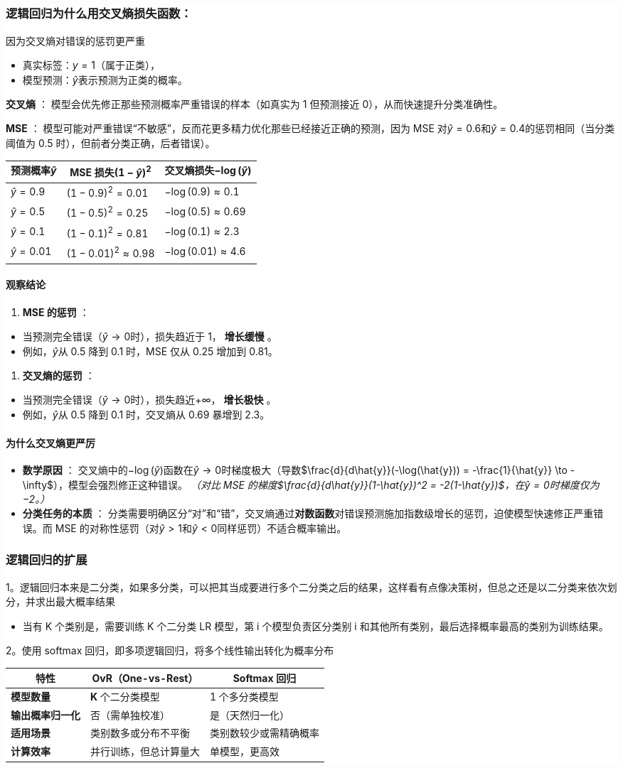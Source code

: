 ### 逻辑回归为什么用交叉熵损失函数：

因为交叉熵对错误的惩罚更严重

- 真实标签：$y=1$（属于正类），
- 模型预测：$\hat{y}$表示预测为正类的概率。

**交叉熵** ：
模型会优先修正那些预测概率严重错误的样本（如真实为 1 但预测接近 0），从而快速提升分类准确性。

**MSE** ：
模型可能对严重错误“不敏感”，反而花更多精力优化那些已经接近正确的预测，因为 MSE 对$\hat{y}=0.6$和$\hat{y}=0.4$的惩罚相同（当分类阈值为 0.5 时），但前者分类正确，后者错误）。

| 预测概率$\hat{y}$ | MSE 损失$(1-\hat{y})^2$   | 交叉熵损失$-\log(\hat{y})$ |
| ------------------- | --------------------------- | ---------------------------- |
| $\hat{y}=0.9$     | $(1-0.9)^2 = 0.01$        | $-\log(0.9) \approx 0.1$   |
| $\hat{y}=0.5$     | $(1-0.5)^2 = 0.25$        | $-\log(0.5) \approx 0.69$  |
| $\hat{y}=0.1$     | $(1-0.1)^2 = 0.81$        | $-\log(0.1) \approx 2.3$   |
| $\hat{y}=0.01$    | $(1-0.01)^2 \approx 0.98$ | $-\log(0.01) \approx 4.6$  |

#### **观察结论**

1. **MSE 的惩罚** ：

- 当预测完全错误（$\hat{y} \to 0$时），损失趋近于 1， **增长缓慢** 。
- 例如，$\hat{y}$从 0.5 降到 0.1 时，MSE 仅从 0.25 增加到 0.81。

1. **交叉熵的惩罚** ：

- 当预测完全错误（$\hat{y} \to 0$时），损失趋近$+\infty$， **增长极快** 。
- 例如，$\hat{y}$从 0.5 降到 0.1 时，交叉熵从 0.69 暴增到 2.3。

#### 为什么交叉熵更严厉

- **数学原因** ：
  交叉熵中的$-\log(\hat{y})$函数在$\hat{y} \to 0$时梯度极大（导数$\frac{d}{d\hat{y}}(-\log(\hat{y})) = -\frac{1}{\hat{y}} \to -\infty$），模型会强烈修正这种错误。
  _（对比 MSE 的梯度$\frac{d}{d\hat{y}}(1-\hat{y})^2 = -2(1-\hat{y})$，在$\hat{y}=0$时梯度仅为$-2$。）_
- **分类任务的本质** ：
  分类需要明确区分“对”和“错”，交叉熵通过**对数函数**对错误预测施加指数级增长的惩罚，迫使模型快速修正严重错误。而 MSE 的对称性惩罚（对$\hat{y}>1$和$\hat{y}<0$同样惩罚）不适合概率输出。

### 逻辑回归的扩展

1。逻辑回归本来是二分类，如果多分类，可以把其当成要进行多个二分类之后的结果，这样看有点像决策树，但总之还是以二分类来依次划分，并求出最大概率结果

- 当有 K 个类别是，需要训练 K 个二分类 LR 模型，第 i 个模型负责区分类别 i 和其他所有类别，最后选择概率最高的类别为训练结果。

2。使用 softmax 回归，即多项逻辑回归，将多个线性输出转化为概率分布

| 特性                     | OvR（One-vs-Rest）       | Softmax 回归           |
| ------------------------ | ------------------------ | ---------------------- |
| **模型数量**       | **K** 个二分类模型 | 1 个多分类模型         |
| **输出概率归一化** | 否（需单独校准）         | 是（天然归一化）       |
| **适用场景**       | 类别数多或分布不平衡     | 类别数较少或需精确概率 |
| **计算效率**       | 并行训练，但总计算量大   | 单模型，更高效         |
